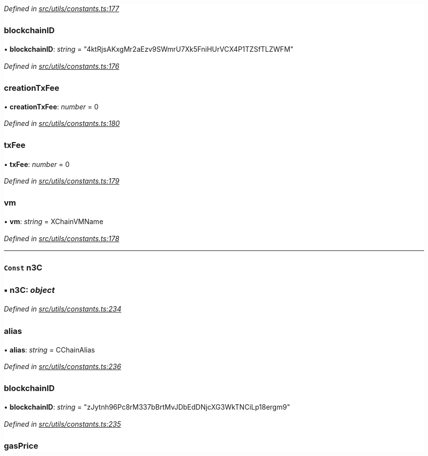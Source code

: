 *Defined in [src/utils/constants.ts:177](https://github.com/ava-labs/avalanchejs/blob/f2c4a10/src/utils/constants.ts#L177)*

###  blockchainID

• **blockchainID**: *string* = "4ktRjsAKxgMr2aEzv9SWmrU7Xk5FniHUrVCX4P1TZSfTLZWFM"

*Defined in [src/utils/constants.ts:176](https://github.com/ava-labs/avalanchejs/blob/f2c4a10/src/utils/constants.ts#L176)*

###  creationTxFee

• **creationTxFee**: *number* = 0

*Defined in [src/utils/constants.ts:180](https://github.com/ava-labs/avalanchejs/blob/f2c4a10/src/utils/constants.ts#L180)*

###  txFee

• **txFee**: *number* = 0

*Defined in [src/utils/constants.ts:179](https://github.com/ava-labs/avalanchejs/blob/f2c4a10/src/utils/constants.ts#L179)*

###  vm

• **vm**: *string* = XChainVMName

*Defined in [src/utils/constants.ts:178](https://github.com/ava-labs/avalanchejs/blob/f2c4a10/src/utils/constants.ts#L178)*

___

### `Const` n3C

### ▪ **n3C**: *object*

*Defined in [src/utils/constants.ts:234](https://github.com/ava-labs/avalanchejs/blob/f2c4a10/src/utils/constants.ts#L234)*

###  alias

• **alias**: *string* = CChainAlias

*Defined in [src/utils/constants.ts:236](https://github.com/ava-labs/avalanchejs/blob/f2c4a10/src/utils/constants.ts#L236)*

###  blockchainID

• **blockchainID**: *string* = "zJytnh96Pc8rM337bBrtMvJDbEdDNjcXG3WkTNCiLp18ergm9"

*Defined in [src/utils/constants.ts:235](https://github.com/ava-labs/avalanchejs/blob/f2c4a10/src/utils/constants.ts#L235)*

###  gasPrice

